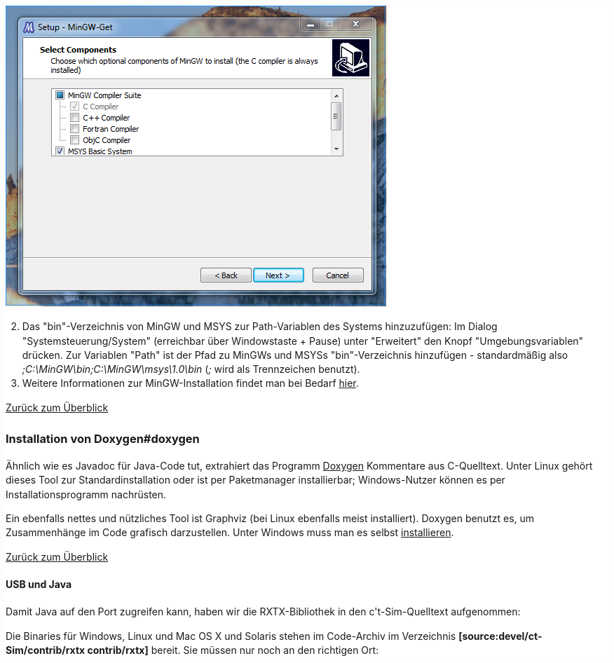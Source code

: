   ![Image: 'mingw-paketauswahl.png'](mingw-paketauswahl.png)

2. Das "bin"-Verzeichnis von MinGW und MSYS zur Path-Variablen des Systems hinzuzufügen: Im Dialog "Systemsteuerung/System" (erreichbar über Windowstaste + Pause) unter "Erweitert" den Knopf "Umgebungsvariablen" drücken. Zur Variablen "Path" ist der Pfad zu MinGWs und MSYSs "bin"-Verzeichnis hinzufügen - standardmäßig also *;C:\MinGW\bin;C:\MinGW\msys\1.0\bin* (*;* wird als Trennzeichen benutzt).
3. Weitere Informationen zur MinGW-Installation findet man bei Bedarf [hier](http://www.mingw.org/wiki/Getting_Started).

[Zurück zum Überblick](#ueberblick)

### Installation von Doxygen#doxygen

Ähnlich wie es Javadoc für Java-Code tut, extrahiert das Programm [Doxygen](http://www.stack.nl/%7Edimitri/doxygen/download.html#latestsrc) Kommentare aus C-Quelltext. Unter Linux gehört dieses Tool zur Standardinstallation oder ist per Paketmanager installierbar; Windows-Nutzer können es per Installationsprogramm nachrüsten.

Ein ebenfalls nettes und nützliches Tool ist Graphviz (bei Linux ebenfalls meist installiert). Doxygen benutzt es, um Zusammenhänge im Code grafisch darzustellen. Unter Windows muss man es selbst [installieren](http://www.graphviz.org/Download..php).

[Zurück zum Überblick](#ueberblick)


#### USB und Java

Damit Java auf den Port zugreifen kann, haben wir die RXTX-Bibliothek in den c't-Sim-Quelltext aufgenommen:

Die Binaries für Windows, Linux und Mac OS X und Solaris stehen im Code-Archiv im Verzeichnis **[source:devel/ct-Sim/contrib/rxtx contrib/rxtx]** bereit. Sie müssen nur noch an den richtigen Ort:

